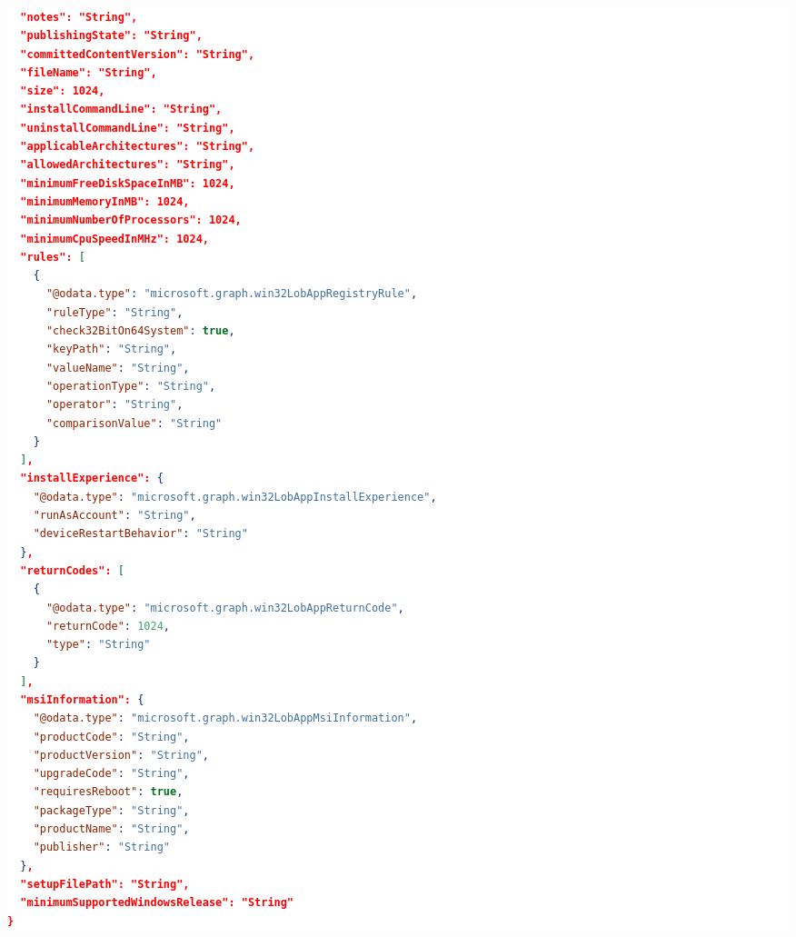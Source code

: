 ``` json
  "notes": "String",
  "publishingState": "String",
  "committedContentVersion": "String",
  "fileName": "String",
  "size": 1024,
  "installCommandLine": "String",
  "uninstallCommandLine": "String",
  "applicableArchitectures": "String",
  "allowedArchitectures": "String",
  "minimumFreeDiskSpaceInMB": 1024,
  "minimumMemoryInMB": 1024,
  "minimumNumberOfProcessors": 1024,
  "minimumCpuSpeedInMHz": 1024,
  "rules": [
    {
      "@odata.type": "microsoft.graph.win32LobAppRegistryRule",
      "ruleType": "String",
      "check32BitOn64System": true,
      "keyPath": "String",
      "valueName": "String",
      "operationType": "String",
      "operator": "String",
      "comparisonValue": "String"
    }
  ],
  "installExperience": {
    "@odata.type": "microsoft.graph.win32LobAppInstallExperience",
    "runAsAccount": "String",
    "deviceRestartBehavior": "String"
  },
  "returnCodes": [
    {
      "@odata.type": "microsoft.graph.win32LobAppReturnCode",
      "returnCode": 1024,
      "type": "String"
    }
  ],
  "msiInformation": {
    "@odata.type": "microsoft.graph.win32LobAppMsiInformation",
    "productCode": "String",
    "productVersion": "String",
    "upgradeCode": "String",
    "requiresReboot": true,
    "packageType": "String",
    "productName": "String",
    "publisher": "String"
  },
  "setupFilePath": "String",
  "minimumSupportedWindowsRelease": "String"
}
```